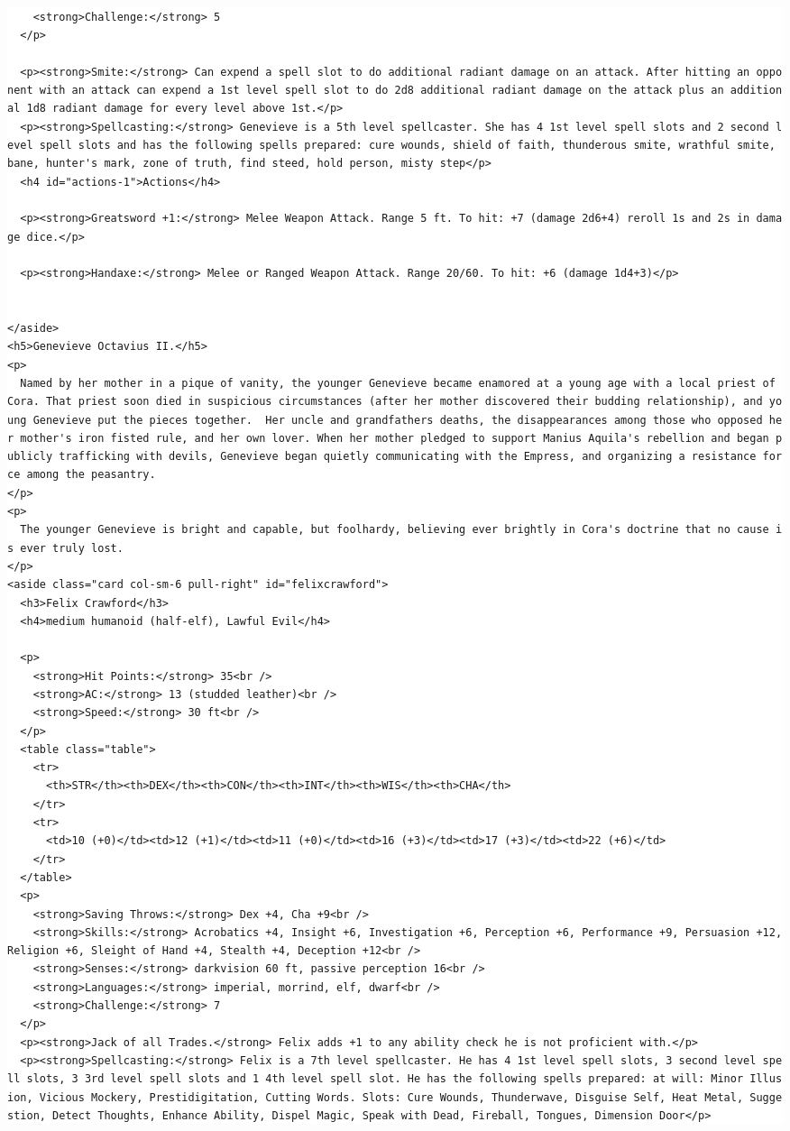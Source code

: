         <strong>Challenge:</strong> 5
      </p>
      
      <p><strong>Smite:</strong> Can expend a spell slot to do additional radiant damage on an attack. After hitting an opponent with an attack can expend a 1st level spell slot to do 2d8 additional radiant damage on the attack plus an additional 1d8 radiant damage for every level above 1st.</p>
      <p><strong>Spellcasting:</strong> Genevieve is a 5th level spellcaster. She has 4 1st level spell slots and 2 second level spell slots and has the following spells prepared: cure wounds, shield of faith, thunderous smite, wrathful smite, bane, hunter's mark, zone of truth, find steed, hold person, misty step</p>
      <h4 id="actions-1">Actions</h4>
      
      <p><strong>Greatsword +1:</strong> Melee Weapon Attack. Range 5 ft. To hit: +7 (damage 2d6+4) reroll 1s and 2s in damage dice.</p>
      
      <p><strong>Handaxe:</strong> Melee or Ranged Weapon Attack. Range 20/60. To hit: +6 (damage 1d4+3)</p>
    

    </aside>
    <h5>Genevieve Octavius II.</h5>
    <p>
      Named by her mother in a pique of vanity, the younger Genevieve became enamored at a young age with a local priest of Cora. That priest soon died in suspicious circumstances (after her mother discovered their budding relationship), and young Genevieve put the pieces together.  Her uncle and grandfathers deaths, the disappearances among those who opposed her mother's iron fisted rule, and her own lover. When her mother pledged to support Manius Aquila's rebellion and began publicly trafficking with devils, Genevieve began quietly communicating with the Empress, and organizing a resistance force among the peasantry.
    </p>
    <p>
      The younger Genevieve is bright and capable, but foolhardy, believing ever brightly in Cora's doctrine that no cause is ever truly lost.
    </p>
    <aside class="card col-sm-6 pull-right" id="felixcrawford">
      <h3>Felix Crawford</h3>
      <h4>medium humanoid (half-elf), Lawful Evil</h4>

      <p>
        <strong>Hit Points:</strong> 35<br />
        <strong>AC:</strong> 13 (studded leather)<br />
        <strong>Speed:</strong> 30 ft<br />
      </p>
      <table class="table">
        <tr>
          <th>STR</th><th>DEX</th><th>CON</th><th>INT</th><th>WIS</th><th>CHA</th>
        </tr>
        <tr>
          <td>10 (+0)</td><td>12 (+1)</td><td>11 (+0)</td><td>16 (+3)</td><td>17 (+3)</td><td>22 (+6)</td>
        </tr>
      </table>    
      <p>
        <strong>Saving Throws:</strong> Dex +4, Cha +9<br />
        <strong>Skills:</strong> Acrobatics +4, Insight +6, Investigation +6, Perception +6, Performance +9, Persuasion +12, Religion +6, Sleight of Hand +4, Stealth +4, Deception +12<br />
        <strong>Senses:</strong> darkvision 60 ft, passive perception 16<br />
        <strong>Languages:</strong> imperial, morrind, elf, dwarf<br /> 
        <strong>Challenge:</strong> 7
      </p>
      <p><strong>Jack of all Trades.</strong> Felix adds +1 to any ability check he is not proficient with.</p>
      <p><strong>Spellcasting:</strong> Felix is a 7th level spellcaster. He has 4 1st level spell slots, 3 second level spell slots, 3 3rd level spell slots and 1 4th level spell slot. He has the following spells prepared: at will: Minor Illusion, Vicious Mockery, Prestidigitation, Cutting Words. Slots: Cure Wounds, Thunderwave, Disguise Self, Heat Metal, Suggestion, Detect Thoughts, Enhance Ability, Dispel Magic, Speak with Dead, Fireball, Tongues, Dimension Door</p>